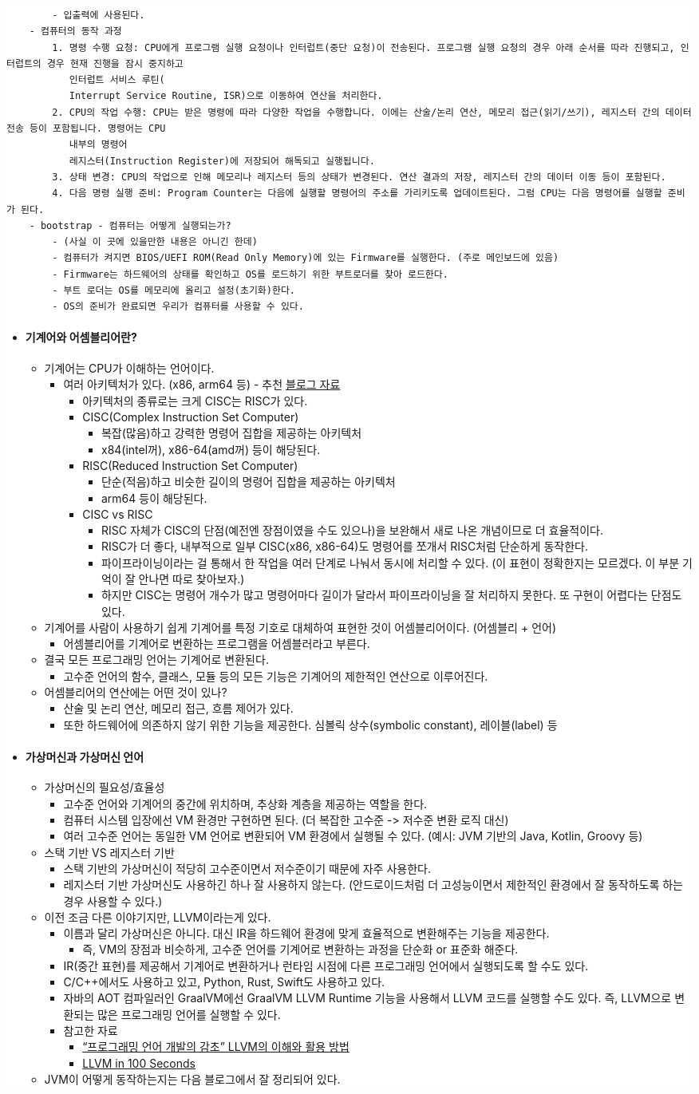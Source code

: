             - 입출력에 사용된다.
        - 컴퓨터의 동작 과정
            1. 명령 수행 요청: CPU에게 프로그램 실행 요청이나 인터럽트(중단 요청)이 전송된다. 프로그램 실행 요청의 경우 아래 순서를 따라 진행되고, 인터럽트의 경우 현재 진행을 잠시 중지하고
               인터럽트 서비스 루틴(
               Interrupt Service Routine, ISR)으로 이동하여 연산을 처리한다.
            2. CPU의 작업 수행: CPU는 받은 명령에 따라 다양한 작업을 수행합니다. 이에는 산술/논리 연산, 메모리 접근(읽기/쓰기), 레지스터 간의 데이터 전송 등이 포함됩니다. 명령어는 CPU
               내부의 명령어
               레지스터(Instruction Register)에 저장되어 해독되고 실행됩니다.
            3. 상태 변경: CPU의 작업으로 인해 메모리나 레지스터 등의 상태가 변경된다. 연산 결과의 저장, 레지스터 간의 데이터 이동 등이 포함된다.
            4. 다음 명령 실행 준비: Program Counter는 다음에 실행할 명령어의 주소를 가리키도록 업데이트된다. 그럼 CPU는 다음 명령어를 실행할 준비가 된다.
        - bootstrap - 컴퓨터는 어떻게 실행되는가?
            - (사실 이 곳에 있을만한 내용은 아니긴 한데)
            - 컴퓨터가 켜지면 BIOS/UEFI ROM(Read Only Memory)에 있는 Firmware를 실행한다. (주로 메인보드에 있음)
            - Firmware는 하드웨어의 상태를 확인하고 OS를 로드하기 위한 부트로더를 찾아 로드한다.
            - 부트 로더는 OS를 메모리에 올리고 설정(초기화)한다.
            - OS의 준비가 완료되면 우리가 컴퓨터를 사용할 수 있다.
- #### 기계어와 어셈블리어란?
    - 기계어는 CPU가 이해하는 언어이다.
        - 여러 아키텍처가 있다. (x86, arm64 등) -
          추천 [블로그 자료](https://velog.io/@480/%EC%9D%B4%EC%A0%9C%EB%8A%94-%EA%B0%9C%EB%B0%9C%EC%9E%90%EB%8F%84-CPU-%EC%95%84%ED%82%A4%ED%85%8D%EC%B2%98%EB%A5%BC-%EA%B5%AC%EB%B6%84%ED%95%B4%EC%95%BC-%ED%95%A9%EB%8B%88%EB%8B%A4)
            - 아키텍처의 종류로는 크게 CISC는 RISC가 있다.
            - CISC(Complex Instruction Set Computer)
                - 복잡(많음)하고 강력한 명령어 집합을 제공하는 아키텍처
                - x84(intel꺼), x86-64(amd꺼) 등이 해당된다.
            - RISC(Reduced Instruction Set Computer)
                - 단순(적음)하고 비슷한 길이의 명령어 집합을 제공하는 아키텍처
                - arm64 등이 해당된다.
            - CISC vs RISC
                - RISC 자체가 CISC의 단점(예전엔 장점이였을 수도 있으나)을 보완해서 새로 나온 개념이므로 더 효율적이다.
                - RISC가 더 좋다, 내부적으로 일부 CISC(x86, x86-64)도 명령어를 쪼개서 RISC처럼 단순하게 동작한다.
                - 파이프라이닝이라는 걸 통해서 한 작업을 여러 단계로 나눠서 동시에 처리할 수 있다. (이 표현이 정확한지는 모르겠다. 이 부분 기억이 잘 안나면 따로 찾아보자.)
                - 하지만 CISC는 명령어 개수가 많고 명령어마다 길이가 달라서 파이프라이닝을 잘 처리하지 못한다. 또 구현이 어렵다는 단점도 있다.
    - 기계어를 사람이 사용하기 쉽게 기계어를 특정 기호로 대체하여 표현한 것이 어셈블리어이다. (어셈블리 + 언어)
        - 어셈블리어를 기계어로 변환하는 프로그램을 어셈블러라고 부른다.
    - 결국 모든 프로그래밍 언어는 기계어로 변환된다.
        - 고수준 언어의 함수, 클래스, 모듈 등의 모든 기능은 기계어의 제한적인 연산으로 이루어진다.
    - 어셈블리어의 연산에는 어떤 것이 있나?
        - 산술 및 논리 연산, 메모리 접근, 흐름 제어가 있다.
        - 또한 하드웨어에 의존하지 않기 위한 기능을 제공한다. 심볼릭 상수(symbolic constant), 레이블(label) 등
- #### 가상머신과 가상머신 언어
    - 가상머신의 필요성/효율성
        - 고수준 언어와 기계어의 중간에 위치하며, 추상화 계층을 제공하는 역할을 한다.
        - 컴퓨터 시스템 입장에선 VM 환경만 구현하면 된다. (더 복잡한 고수준 -> 저수준 변환 로직 대신)
        - 여러 고수준 언어는 동일한 VM 언어로 변환되어 VM 환경에서 실행될 수 있다. (예시: JVM 기반의 Java, Kotlin, Groovy 등)
    - 스택 기반 VS 레지스터 기반
        - 스택 기반의 가상머신이 적당히 고수준이면서 저수준이기 때문에 자주 사용한다.
        - 레지스터 기반 가상머신도 사용하긴 하나 잘 사용하지 않는다. (안드로이드처럼 더 고성능이면서 제한적인 환경에서 잘 동작하도록 하는 경우 사용할 수 있다.)
    - 이전 조금 다른 이야기지만, LLVM이라는게 있다.
        - 이름과 달리 가상머신은 아니다. 대신 IR을 하드웨어 환경에 맞게 효율적으로 변환해주는 기능을 제공한다.
          - 즉, VM의 장점과 비슷하게, 고수준 언어를 기계어로 변환하는 과정을 단순화 or 표준화 해준다.
        - IR(중간 표현)를 제공해서 기계어로 변환하거나 런타임 시점에 다른 프로그래밍 언어에서 실행되도록 할 수도 있다.
        - C/C++에서도 사용하고 있고, Python, Rust, Swift도 사용하고 있다.
        - 자바의 AOT 컴파일러인 GraalVM에선 GraalVM LLVM Runtime 기능을 사용해서 LLVM 코드를 실행할 수도 있다. 즉, LLVM으로 변환되는 많은 프로그래밍 언어를 실행할 수 있다.
        - 참고한 자료
          - [“프로그래밍 언어 개발의 감초” LLVM의 이해와 활용 방법](https://www.itworld.co.kr/news/304285#csidx1f550d687f8d24fa81ba06d862e00ea) 
          - [LLVM in 100 Seconds](https://youtu.be/BT2Cv-Tjq7Q?si=bGXOzsJokhy7_lJ5)
    - JVM이 어떻게 동작하는지는 다음 블로그에서 잘 정리되어 있다.
